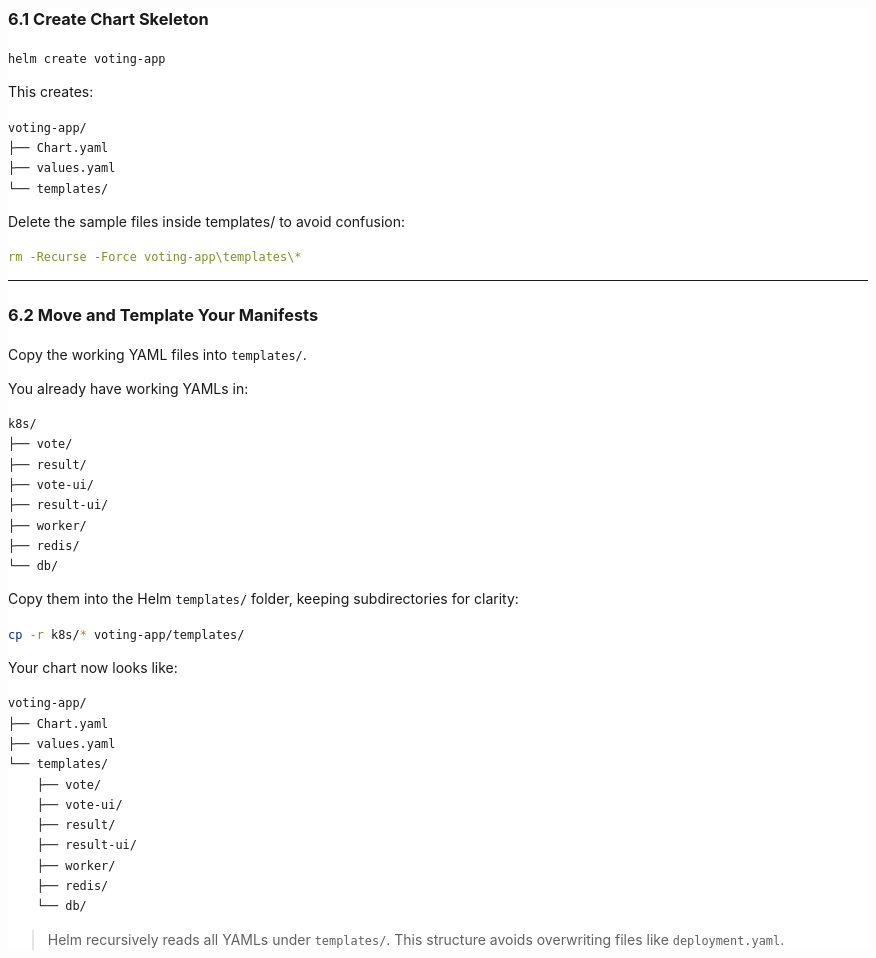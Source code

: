 ### **6.1 Create Chart Skeleton**

```bash
helm create voting-app
```

This creates:

```
voting-app/
├── Chart.yaml
├── values.yaml
└── templates/
```
Delete the sample files inside templates/ to avoid confusion:

```yaml
rm -Recurse -Force voting-app\templates\*
```

---

### **6.2 Move and Template Your Manifests**

Copy the working YAML files into `templates/`.

You already have working YAMLs in:

```
k8s/
├── vote/
├── result/
├── vote-ui/
├── result-ui/
├── worker/
├── redis/
└── db/
```

Copy them into the Helm `templates/` folder, keeping subdirectories for clarity:

```bash
cp -r k8s/* voting-app/templates/
```

Your chart now looks like:

```
voting-app/
├── Chart.yaml
├── values.yaml
└── templates/
    ├── vote/
    ├── vote-ui/
    ├── result/
    ├── result-ui/
    ├── worker/
    ├── redis/
    └── db/
```
> Helm recursively reads all YAMLs under `templates/`.
> This structure avoids overwriting files like `deployment.yaml`.
